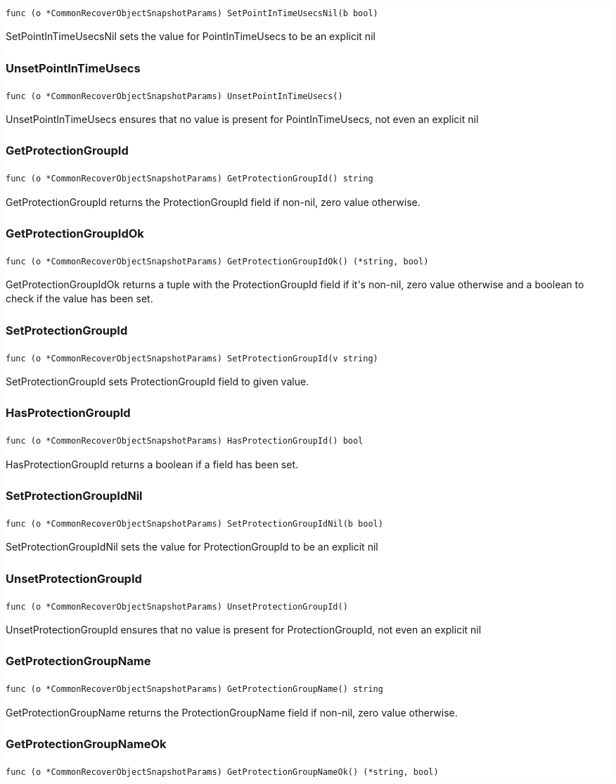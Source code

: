 `func (o *CommonRecoverObjectSnapshotParams) SetPointInTimeUsecsNil(b bool)`

 SetPointInTimeUsecsNil sets the value for PointInTimeUsecs to be an explicit nil

### UnsetPointInTimeUsecs
`func (o *CommonRecoverObjectSnapshotParams) UnsetPointInTimeUsecs()`

UnsetPointInTimeUsecs ensures that no value is present for PointInTimeUsecs, not even an explicit nil
### GetProtectionGroupId

`func (o *CommonRecoverObjectSnapshotParams) GetProtectionGroupId() string`

GetProtectionGroupId returns the ProtectionGroupId field if non-nil, zero value otherwise.

### GetProtectionGroupIdOk

`func (o *CommonRecoverObjectSnapshotParams) GetProtectionGroupIdOk() (*string, bool)`

GetProtectionGroupIdOk returns a tuple with the ProtectionGroupId field if it's non-nil, zero value otherwise
and a boolean to check if the value has been set.

### SetProtectionGroupId

`func (o *CommonRecoverObjectSnapshotParams) SetProtectionGroupId(v string)`

SetProtectionGroupId sets ProtectionGroupId field to given value.

### HasProtectionGroupId

`func (o *CommonRecoverObjectSnapshotParams) HasProtectionGroupId() bool`

HasProtectionGroupId returns a boolean if a field has been set.

### SetProtectionGroupIdNil

`func (o *CommonRecoverObjectSnapshotParams) SetProtectionGroupIdNil(b bool)`

 SetProtectionGroupIdNil sets the value for ProtectionGroupId to be an explicit nil

### UnsetProtectionGroupId
`func (o *CommonRecoverObjectSnapshotParams) UnsetProtectionGroupId()`

UnsetProtectionGroupId ensures that no value is present for ProtectionGroupId, not even an explicit nil
### GetProtectionGroupName

`func (o *CommonRecoverObjectSnapshotParams) GetProtectionGroupName() string`

GetProtectionGroupName returns the ProtectionGroupName field if non-nil, zero value otherwise.

### GetProtectionGroupNameOk

`func (o *CommonRecoverObjectSnapshotParams) GetProtectionGroupNameOk() (*string, bool)`
